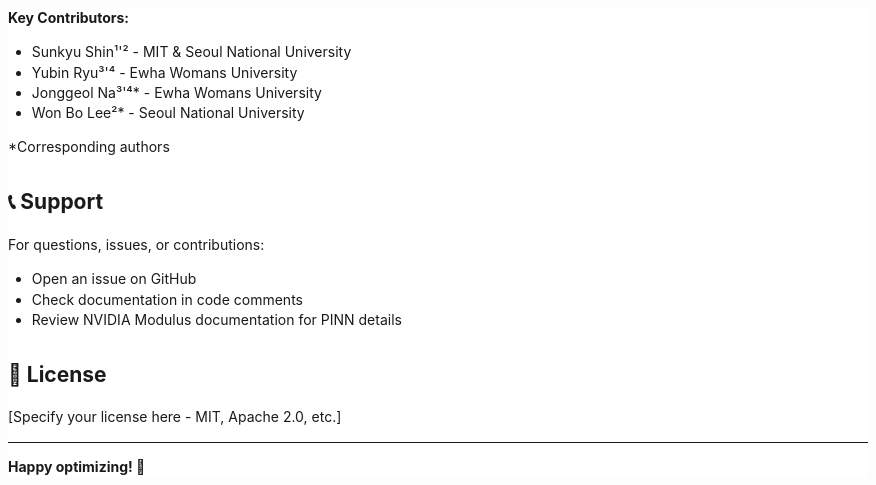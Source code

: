 **Key Contributors:**
- Sunkyu Shin¹'² - MIT & Seoul National University
- Yubin Ryu³'⁴ - Ewha Womans University  
- Jonggeol Na³'⁴* - Ewha Womans University
- Won Bo Lee²* - Seoul National University

*Corresponding authors

## 📞 Support

For questions, issues, or contributions:
- Open an issue on GitHub
- Check documentation in code comments
- Review NVIDIA Modulus documentation for PINN details

## 📜 License

[Specify your license here - MIT, Apache 2.0, etc.]

---

**Happy optimizing! 🚀**
